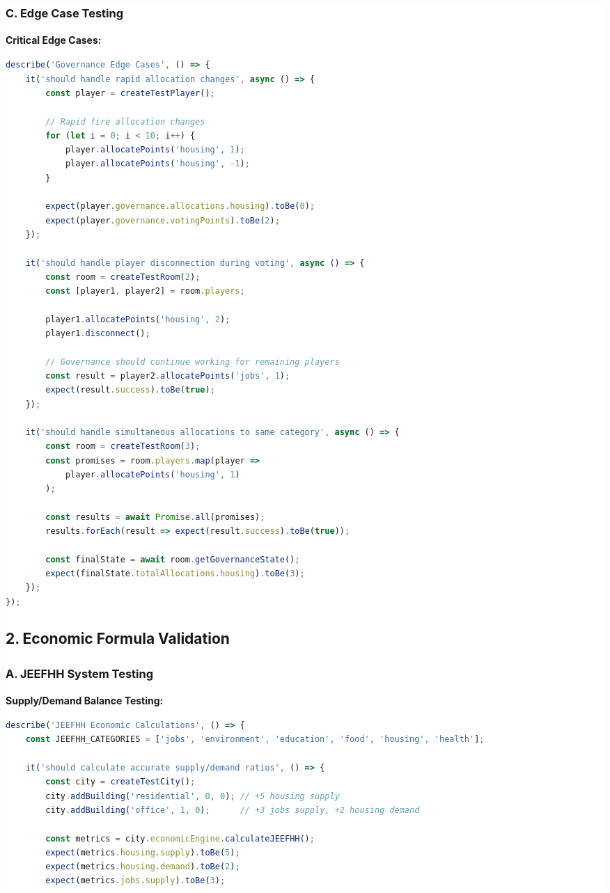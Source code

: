 
### C. Edge Case Testing

**Critical Edge Cases:**
```javascript
describe('Governance Edge Cases', () => {
    it('should handle rapid allocation changes', async () => {
        const player = createTestPlayer();

        // Rapid fire allocation changes
        for (let i = 0; i < 10; i++) {
            player.allocatePoints('housing', 1);
            player.allocatePoints('housing', -1);
        }

        expect(player.governance.allocations.housing).toBe(0);
        expect(player.governance.votingPoints).toBe(2);
    });

    it('should handle player disconnection during voting', async () => {
        const room = createTestRoom(2);
        const [player1, player2] = room.players;

        player1.allocatePoints('housing', 2);
        player1.disconnect();

        // Governance should continue working for remaining players
        const result = player2.allocatePoints('jobs', 1);
        expect(result.success).toBe(true);
    });

    it('should handle simultaneous allocations to same category', async () => {
        const room = createTestRoom(3);
        const promises = room.players.map(player =>
            player.allocatePoints('housing', 1)
        );

        const results = await Promise.all(promises);
        results.forEach(result => expect(result.success).toBe(true));

        const finalState = await room.getGovernanceState();
        expect(finalState.totalAllocations.housing).toBe(3);
    });
});
```

## 2. Economic Formula Validation

### A. JEEFHH System Testing

**Supply/Demand Balance Testing:**
```javascript
describe('JEEFHH Economic Calculations', () => {
    const JEEFHH_CATEGORIES = ['jobs', 'environment', 'education', 'food', 'housing', 'health'];

    it('should calculate accurate supply/demand ratios', () => {
        const city = createTestCity();
        city.addBuilding('residential', 0, 0); // +5 housing supply
        city.addBuilding('office', 1, 0);      // +3 jobs supply, +2 housing demand

        const metrics = city.economicEngine.calculateJEEFHH();
        expect(metrics.housing.supply).toBe(5);
        expect(metrics.housing.demand).toBe(2);
        expect(metrics.jobs.supply).toBe(3);
```